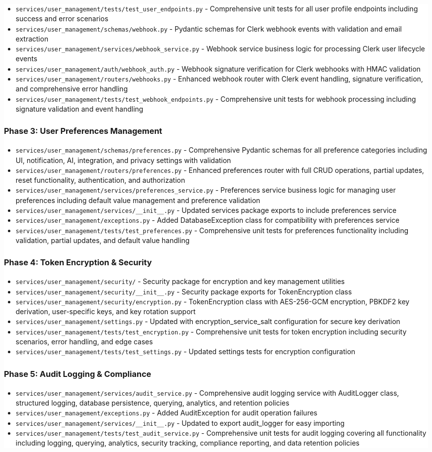 - `services/user_management/tests/test_user_endpoints.py` - Comprehensive unit tests for all user profile endpoints including success and error scenarios
- `services/user_management/schemas/webhook.py` - Pydantic schemas for Clerk webhook events with validation and email extraction
- `services/user_management/services/webhook_service.py` - Webhook service business logic for processing Clerk user lifecycle events
- `services/user_management/auth/webhook_auth.py` - Webhook signature verification for Clerk webhooks with HMAC validation
- `services/user_management/routers/webhooks.py` - Enhanced webhook router with Clerk event handling, signature verification, and comprehensive error handling
- `services/user_management/tests/test_webhook_endpoints.py` - Comprehensive unit tests for webhook processing including signature validation and event handling

### Phase 3: User Preferences Management
- `services/user_management/schemas/preferences.py` - Comprehensive Pydantic schemas for all preference categories including UI, notification, AI, integration, and privacy settings with validation
- `services/user_management/routers/preferences.py` - Enhanced preferences router with full CRUD operations, partial updates, reset functionality, authentication, and authorization
- `services/user_management/services/preferences_service.py` - Preferences service business logic for managing user preferences including default value management and preference validation
- `services/user_management/services/__init__.py` - Updated services package exports to include preferences service
- `services/user_management/exceptions.py` - Added DatabaseException class for compatibility with preferences service
- `services/user_management/tests/test_preferences.py` - Comprehensive unit tests for preferences functionality including validation, partial updates, and default value handling

### Phase 4: Token Encryption & Security
- `services/user_management/security/` - Security package for encryption and key management utilities
- `services/user_management/security/__init__.py` - Security package exports for TokenEncryption class
- `services/user_management/security/encryption.py` - TokenEncryption class with AES-256-GCM encryption, PBKDF2 key derivation, user-specific keys, and key rotation support
- `services/user_management/settings.py` - Updated with encryption_service_salt configuration for secure key derivation
- `services/user_management/tests/test_encryption.py` - Comprehensive unit tests for token encryption including security scenarios, error handling, and edge cases
- `services/user_management/tests/test_settings.py` - Updated settings tests for encryption configuration

### Phase 5: Audit Logging & Compliance
- `services/user_management/services/audit_service.py` - Comprehensive audit logging service with AuditLogger class, structured logging, database persistence, querying, analytics, and retention policies
- `services/user_management/exceptions.py` - Added AuditException for audit operation failures
- `services/user_management/services/__init__.py` - Updated to export audit_logger for easy importing
- `services/user_management/tests/test_audit_service.py` - Comprehensive unit tests for audit logging covering all functionality including logging, querying, analytics, security tracking, compliance reporting, and data retention policies
